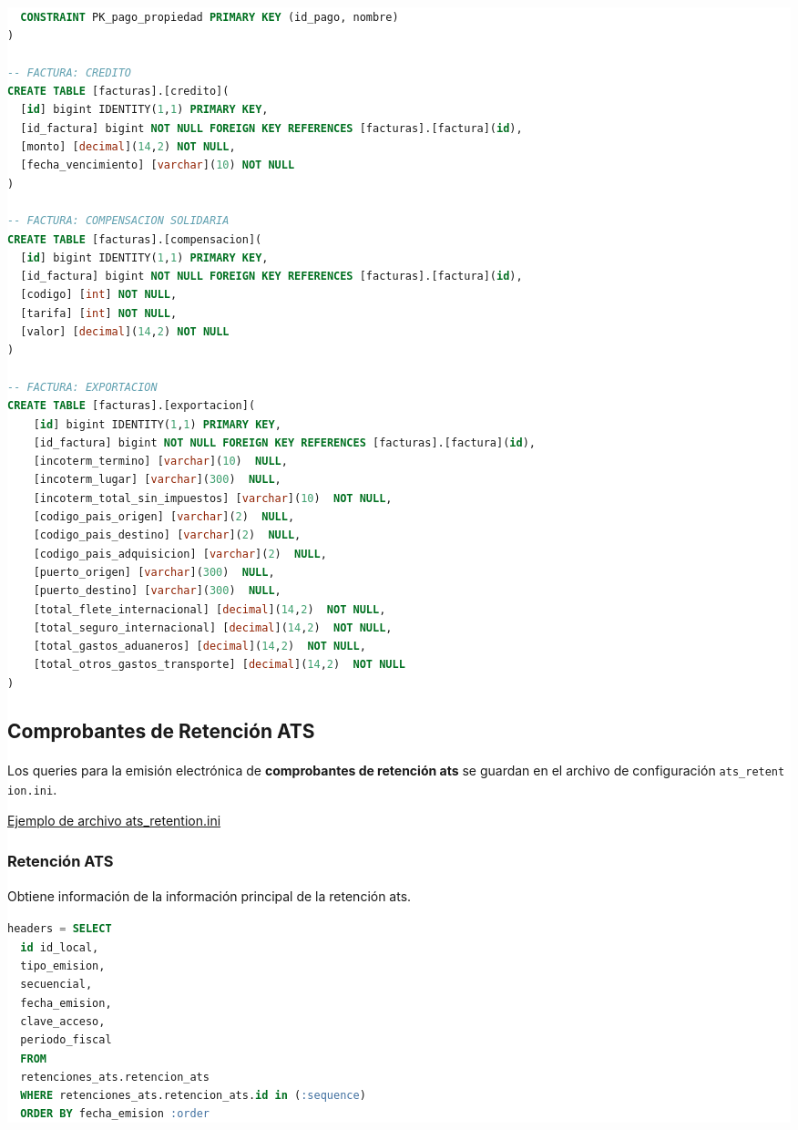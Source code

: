 ```sql
  CONSTRAINT PK_pago_propiedad PRIMARY KEY (id_pago, nombre)
)

-- FACTURA: CREDITO
CREATE TABLE [facturas].[credito](
  [id] bigint IDENTITY(1,1) PRIMARY KEY,
  [id_factura] bigint NOT NULL FOREIGN KEY REFERENCES [facturas].[factura](id),
  [monto] [decimal](14,2) NOT NULL,
  [fecha_vencimiento] [varchar](10) NOT NULL
)

-- FACTURA: COMPENSACION SOLIDARIA
CREATE TABLE [facturas].[compensacion](
  [id] bigint IDENTITY(1,1) PRIMARY KEY,
  [id_factura] bigint NOT NULL FOREIGN KEY REFERENCES [facturas].[factura](id),
  [codigo] [int] NOT NULL,
  [tarifa] [int] NOT NULL,
  [valor] [decimal](14,2) NOT NULL
)

-- FACTURA: EXPORTACION
CREATE TABLE [facturas].[exportacion](
    [id] bigint IDENTITY(1,1) PRIMARY KEY,
    [id_factura] bigint NOT NULL FOREIGN KEY REFERENCES [facturas].[factura](id),
    [incoterm_termino] [varchar](10)  NULL,
    [incoterm_lugar] [varchar](300)  NULL,
    [incoterm_total_sin_impuestos] [varchar](10)  NOT NULL,
    [codigo_pais_origen] [varchar](2)  NULL,
    [codigo_pais_destino] [varchar](2)  NULL,
    [codigo_pais_adquisicion] [varchar](2)  NULL,
    [puerto_origen] [varchar](300)  NULL,
    [puerto_destino] [varchar](300)  NULL,
    [total_flete_internacional] [decimal](14,2)  NOT NULL,
    [total_seguro_internacional] [decimal](14,2)  NOT NULL,
    [total_gastos_aduaneros] [decimal](14,2)  NOT NULL,
    [total_otros_gastos_transporte] [decimal](14,2)  NOT NULL
)
```

<h2 id="retenciones-ats-advanced">Comprobantes de Retención ATS</h2>

Los queries para la emisión electrónica de __comprobantes de retención ats__ se guardan en el archivo de configuración
`ats_retention.ini`.

[Ejemplo de archivo ats_retention.ini](/link-app#credit_note-ini)

### Retención ATS

Obtiene información de la información principal de la retención ats.

```sql
headers = SELECT
  id id_local,
  tipo_emision,
  secuencial,
  fecha_emision,
  clave_acceso,
  periodo_fiscal
  FROM
  retenciones_ats.retencion_ats
  WHERE retenciones_ats.retencion_ats.id in (:sequence)
  ORDER BY fecha_emision :order

```
